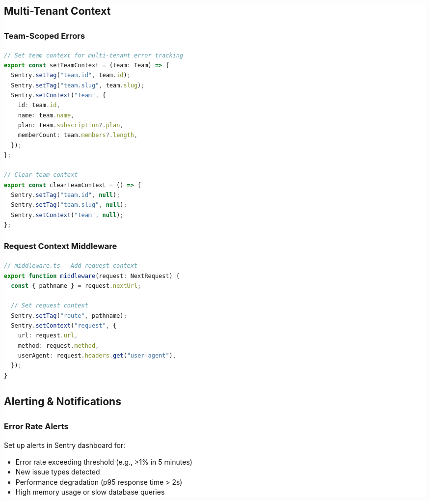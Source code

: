 ## Multi-Tenant Context

### Team-Scoped Errors

```typescript
// Set team context for multi-tenant error tracking
export const setTeamContext = (team: Team) => {
  Sentry.setTag("team.id", team.id);
  Sentry.setTag("team.slug", team.slug);
  Sentry.setContext("team", {
    id: team.id,
    name: team.name,
    plan: team.subscription?.plan,
    memberCount: team.members?.length,
  });
};

// Clear team context
export const clearTeamContext = () => {
  Sentry.setTag("team.id", null);
  Sentry.setTag("team.slug", null);
  Sentry.setContext("team", null);
};
```

### Request Context Middleware

```typescript
// middleware.ts - Add request context
export function middleware(request: NextRequest) {
  const { pathname } = request.nextUrl;
  
  // Set request context
  Sentry.setTag("route", pathname);
  Sentry.setContext("request", {
    url: request.url,
    method: request.method,
    userAgent: request.headers.get("user-agent"),
  });
}
```

## Alerting & Notifications

### Error Rate Alerts

Set up alerts in Sentry dashboard for:
- Error rate exceeding threshold (e.g., >1% in 5 minutes)
- New issue types detected
- Performance degradation (p95 response time > 2s)
- High memory usage or slow database queries
